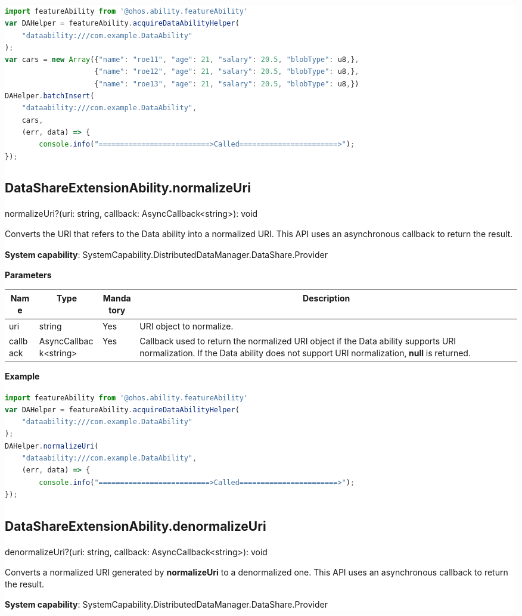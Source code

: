 ```js
import featureAbility from '@ohos.ability.featureAbility'
var DAHelper = featureAbility.acquireDataAbilityHelper(
    "dataability:///com.example.DataAbility"
);
var cars = new Array({"name": "roe11", "age": 21, "salary": 20.5, "blobType": u8,},
                     {"name": "roe12", "age": 21, "salary": 20.5, "blobType": u8,},
                     {"name": "roe13", "age": 21, "salary": 20.5, "blobType": u8,})
DAHelper.batchInsert(
    "dataability:///com.example.DataAbility",
    cars,
    (err, data) => {
		console.info("==========================>Called=======================>");
});
```

## DataShareExtensionAbility.normalizeUri

normalizeUri?(uri: string, callback: AsyncCallback\<string>): void

Converts the URI that refers to the Data ability into a normalized URI. This API uses an asynchronous callback to return the result.

**System capability**: SystemCapability.DistributedDataManager.DataShare.Provider

**Parameters**

| Name    | Type                  | Mandatory| Description                                                        |
| -------- | ---------------------- | ---- | ------------------------------------------------------------ |
| uri      | string                 | Yes  | URI object to normalize.                                     |
| callback | AsyncCallback\<string> | Yes  | Callback used to return the normalized URI object if the Data ability supports URI normalization. If the Data ability does not support URI normalization, **null** is returned.|

**Example**

```js
import featureAbility from '@ohos.ability.featureAbility'
var DAHelper = featureAbility.acquireDataAbilityHelper(
    "dataability:///com.example.DataAbility"
);
DAHelper.normalizeUri(
    "dataability:///com.example.DataAbility",
    (err, data) => {
		console.info("==========================>Called=======================>");
});
```

## DataShareExtensionAbility.denormalizeUri

denormalizeUri?(uri: string, callback: AsyncCallback\<string>): void

Converts a normalized URI generated by **normalizeUri** to a denormalized one. This API uses an asynchronous callback to return the result.

**System capability**: SystemCapability.DistributedDataManager.DataShare.Provider
